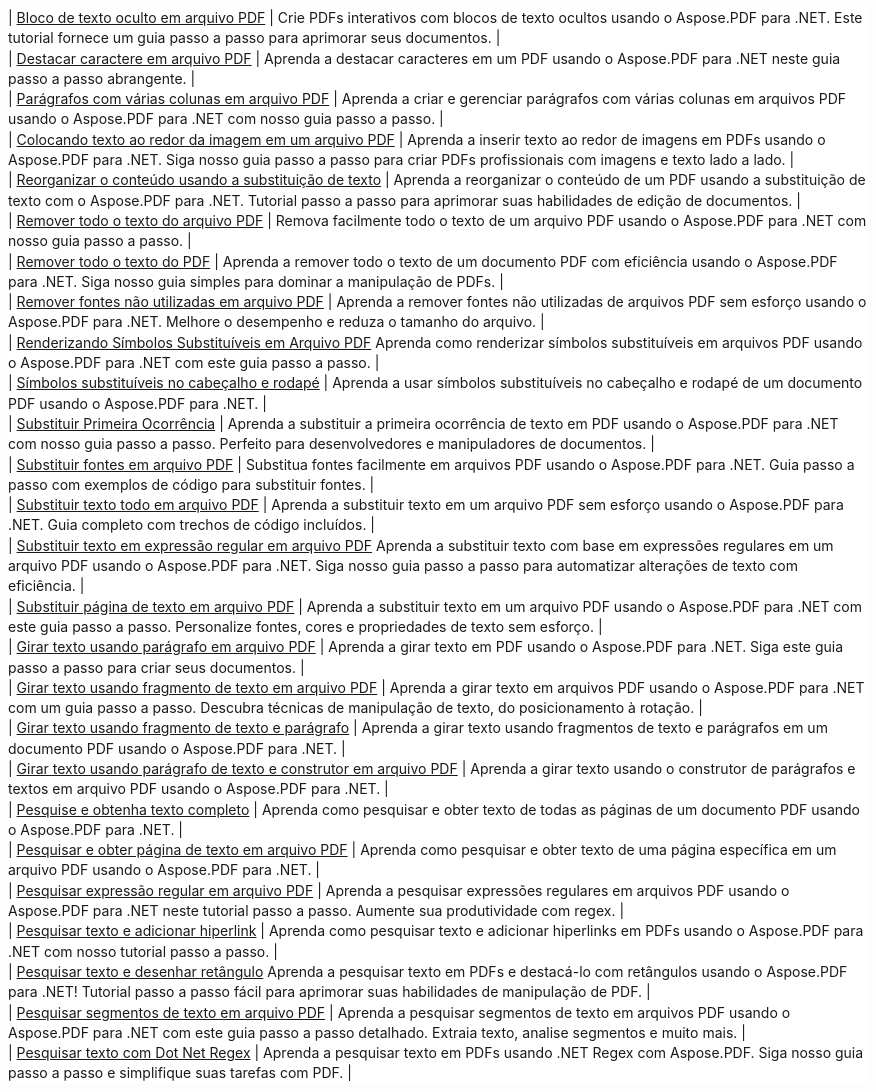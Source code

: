 | [Bloco de texto oculto em arquivo PDF](./hidden-text-block/) | Crie PDFs interativos com blocos de texto ocultos usando o Aspose.PDF para .NET. Este tutorial fornece um guia passo a passo para aprimorar seus documentos. |  
| [Destacar caractere em arquivo PDF](./highlight-character-in-pdf/) | Aprenda a destacar caracteres em um PDF usando o Aspose.PDF para .NET neste guia passo a passo abrangente. |  
| [Parágrafos com várias colunas em arquivo PDF](./multicolumn-paragraphs/) | Aprenda a criar e gerenciar parágrafos com várias colunas em arquivos PDF usando o Aspose.PDF para .NET com nosso guia passo a passo. |  
| [Colocando texto ao redor da imagem em um arquivo PDF](./placing-text-around-image/) | Aprenda a inserir texto ao redor de imagens em PDFs usando o Aspose.PDF para .NET. Siga nosso guia passo a passo para criar PDFs profissionais com imagens e texto lado a lado. |  
| [Reorganizar o conteúdo usando a substituição de texto](./rearrange-contents-using-text-replacement/) | Aprenda a reorganizar o conteúdo de um PDF usando a substituição de texto com o Aspose.PDF para .NET. Tutorial passo a passo para aprimorar suas habilidades de edição de documentos. |  
| [Remover todo o texto do arquivo PDF](./remove-all-text/) | Remova facilmente todo o texto de um arquivo PDF usando o Aspose.PDF para .NET com nosso guia passo a passo. |  
| [Remover todo o texto do PDF](./remove-all-text-from-pdf/) | Aprenda a remover todo o texto de um documento PDF com eficiência usando o Aspose.PDF para .NET. Siga nosso guia simples para dominar a manipulação de PDFs. |  
| [Remover fontes não utilizadas em arquivo PDF](./remove-unused-fonts/) | Aprenda a remover fontes não utilizadas de arquivos PDF sem esforço usando o Aspose.PDF para .NET. Melhore o desempenho e reduza o tamanho do arquivo. |  
| [Renderizando Símbolos Substituíveis em Arquivo PDF](./rendering-replaceable-symbols/) Aprenda como renderizar símbolos substituíveis em arquivos PDF usando o Aspose.PDF para .NET com este guia passo a passo. |  
| [Símbolos substituíveis no cabeçalho e rodapé](./replaceable-symbols-in-header-footer/) | Aprenda a usar símbolos substituíveis no cabeçalho e rodapé de um documento PDF usando o Aspose.PDF para .NET. |  
| [Substituir Primeira Ocorrência](./replace-first-occurrence/) | Aprenda a substituir a primeira ocorrência de texto em PDF usando o Aspose.PDF para .NET com nosso guia passo a passo. Perfeito para desenvolvedores e manipuladores de documentos. |  
| [Substituir fontes em arquivo PDF](./replace-fonts/) | Substitua fontes facilmente em arquivos PDF usando o Aspose.PDF para .NET. Guia passo a passo com exemplos de código para substituir fontes. |  
| [Substituir texto todo em arquivo PDF](./replace-text-all/) | Aprenda a substituir texto em um arquivo PDF sem esforço usando o Aspose.PDF para .NET. Guia completo com trechos de código incluídos. |  
| [Substituir texto em expressão regular em arquivo PDF](./replace-text-on-regular-expression/) Aprenda a substituir texto com base em expressões regulares em um arquivo PDF usando o Aspose.PDF para .NET. Siga nosso guia passo a passo para automatizar alterações de texto com eficiência. |  
| [Substituir página de texto em arquivo PDF](./replace-text-page/) | Aprenda a substituir texto em um arquivo PDF usando o Aspose.PDF para .NET com este guia passo a passo. Personalize fontes, cores e propriedades de texto sem esforço. |  
| [Girar texto usando parágrafo em arquivo PDF](./rotate-text-using-paragraph/) | Aprenda a girar texto em PDF usando o Aspose.PDF para .NET. Siga este guia passo a passo para criar seus documentos. |  
| [Girar texto usando fragmento de texto em arquivo PDF](./rotate-text-using-text-fragment/) | Aprenda a girar texto em arquivos PDF usando o Aspose.PDF para .NET com um guia passo a passo. Descubra técnicas de manipulação de texto, do posicionamento à rotação. |  
| [Girar texto usando fragmento de texto e parágrafo](./rotate-text-using-text-fragment-and-paragraph/) | Aprenda a girar texto usando fragmentos de texto e parágrafos em um documento PDF usando o Aspose.PDF para .NET. |  
| [Girar texto usando parágrafo de texto e construtor em arquivo PDF](./rotate-text-using-text-paragraph-and-builder/) | Aprenda a girar texto usando o construtor de parágrafos e textos em arquivo PDF usando o Aspose.PDF para .NET. |  
| [Pesquise e obtenha texto completo](./search-and-get-text-all/) | Aprenda como pesquisar e obter texto de todas as páginas de um documento PDF usando o Aspose.PDF para .NET. |  
| [Pesquisar e obter página de texto em arquivo PDF](./search-and-get-text-page/) | Aprenda como pesquisar e obter texto de uma página específica em um arquivo PDF usando o Aspose.PDF para .NET. |  
| [Pesquisar expressão regular em arquivo PDF](./search-regular-expression/) | Aprenda a pesquisar expressões regulares em arquivos PDF usando o Aspose.PDF para .NET neste tutorial passo a passo. Aumente sua produtividade com regex. |  
| [Pesquisar texto e adicionar hiperlink](./search-text-and-add-hyperlink/) | Aprenda como pesquisar texto e adicionar hiperlinks em PDFs usando o Aspose.PDF para .NET com nosso tutorial passo a passo. |  
| [Pesquisar texto e desenhar retângulo](./search-text-and-draw-rectangle/) Aprenda a pesquisar texto em PDFs e destacá-lo com retângulos usando o Aspose.PDF para .NET! Tutorial passo a passo fácil para aprimorar suas habilidades de manipulação de PDF. |  
| [Pesquisar segmentos de texto em arquivo PDF](./search-text-segments-page/) | Aprenda a pesquisar segmentos de texto em arquivos PDF usando o Aspose.PDF para .NET com este guia passo a passo detalhado. Extraia texto, analise segmentos e muito mais. |  
| [Pesquisar texto com Dot Net Regex](./search-text-with-dot-net-regex/) | Aprenda a pesquisar texto em PDFs usando .NET Regex com Aspose.PDF. Siga nosso guia passo a passo e simplifique suas tarefas com PDF. |   